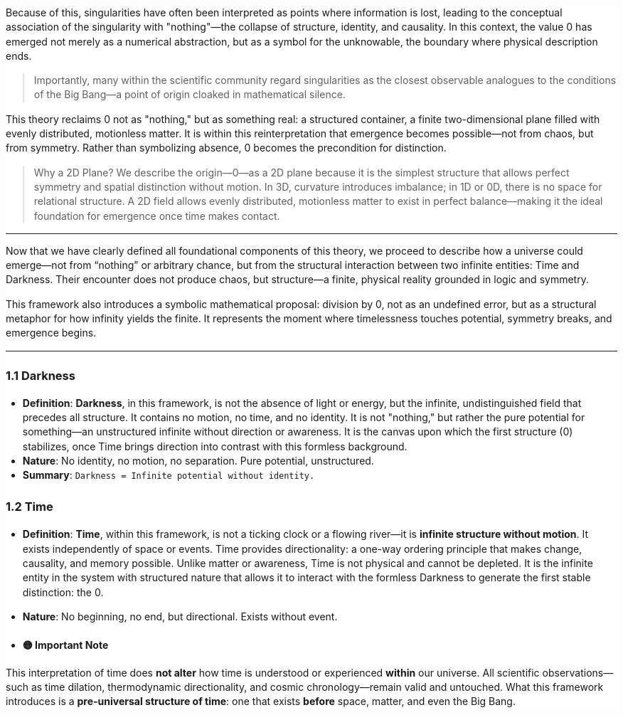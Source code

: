 Because of this, singularities have often been interpreted as points where information is lost, leading to the conceptual association of the singularity with "nothing"—the collapse of structure, identity, and causality. In this context, the value 0 has emerged not merely as a numerical abstraction, but as a symbol for the unknowable, the boundary where physical description ends.

> Importantly, many within the scientific community regard singularities as the closest observable analogues to the conditions of the Big Bang—a point of origin cloaked in mathematical silence.

This theory reclaims 0 not as "nothing," but as something real: a structured container, a finite two-dimensional plane filled with evenly distributed, motionless matter. It is within this reinterpretation that emergence becomes possible—not from chaos, but from symmetry. Rather than symbolizing absence, 0 becomes the precondition for distinction.

> Why a 2D Plane?
We describe the origin—0—as a 2D plane because it is the simplest structure that allows perfect symmetry and spatial distinction without motion. In 3D, curvature introduces imbalance; in 1D or 0D, there is no space for relational structure. A 2D field allows evenly distributed, motionless matter to exist in perfect balance—making it the ideal foundation for emergence once time makes contact.

 ---

Now that we have clearly defined all foundational components of this theory, we proceed to describe how a universe could emerge—not from “nothing” or arbitrary chance, but from the structural interaction between two infinite entities: Time and Darkness. Their encounter does not produce chaos, but structure—a finite, physical reality grounded in logic and symmetry.

This framework also introduces a symbolic mathematical proposal: division by 0, not as an undefined error, but as a structural metaphor for how infinity yields the finite. It represents the moment where timelessness touches potential, symmetry breaks, and emergence begins.

---

### 1.1 Darkness
- **Definition**: **Darkness**, in this framework, is not the absence of light or energy, but the infinite, undistinguished field that precedes all structure. It contains no motion, no time, and no identity. It is not "nothing," but rather the pure potential for something—an unstructured infinite without direction or awareness. It is the canvas upon which the first structure (0) stabilizes, once Time brings direction into contrast with this formless background.  
- **Nature**: No identity, no motion, no separation. Pure potential, unstructured.
- **Summary**: `Darkness = Infinite potential without identity.`

### 1.2 Time
- **Definition**: **Time**, within this framework, is not a ticking clock or a flowing river—it is **infinite structure without motion**. It exists independently of space or events. Time provides directionality: a one-way ordering principle that makes change, causality, and memory possible. Unlike matter or awareness, Time is not physical and cannot be depleted. It is the infinite entity in the system with structured nature that allows it to interact with the formless Darkness to generate the first stable distinction: the 0.  
- **Nature**: No beginning, no end, but directional. Exists without event.

- #### 🟡 Important Note
This interpretation of time does **not alter** how time is understood or experienced **within** our universe. All scientific observations—such as time dilation, thermodynamic directionality, and cosmic chronology—remain valid and untouched. What this framework introduces is a **pre-universal structure of time**: one that exists **before** space, matter, and even the Big Bang.
